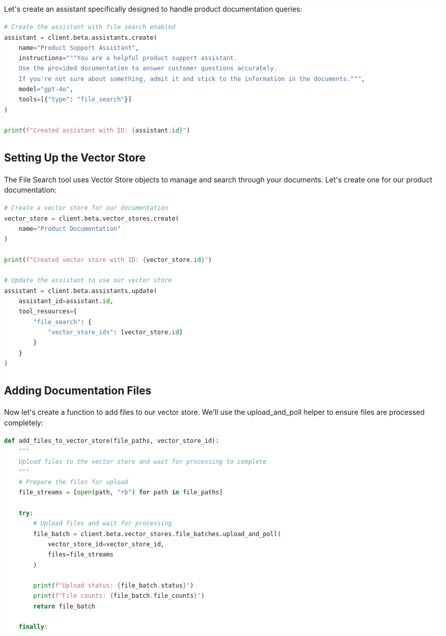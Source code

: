 Let's create an assistant specifically designed to handle product documentation queries:

```python
# Create the assistant with file search enabled
assistant = client.beta.assistants.create(
    name="Product Support Assistant",
    instructions="""You are a helpful product support assistant. 
    Use the provided documentation to answer customer questions accurately.
    If you're not sure about something, admit it and stick to the information in the documents.""",
    model="gpt-4o",
    tools=[{"type": "file_search"}]
)

print(f"Created assistant with ID: {assistant.id}")
```

## Setting Up the Vector Store

The File Search tool uses Vector Store objects to manage and search through your documents. Let's create one for our product documentation:

```python
# Create a vector store for our documentation
vector_store = client.beta.vector_stores.create(
    name="Product Documentation"
)

print(f"Created vector store with ID: {vector_store.id}")

# Update the assistant to use our vector store
assistant = client.beta.assistants.update(
    assistant_id=assistant.id,
    tool_resources={
        "file_search": {
            "vector_store_ids": [vector_store.id]
        }
    }
)
```

## Adding Documentation Files

Now let's create a function to add files to our vector store. We'll use the upload_and_poll helper to ensure files are processed completely:

```python
def add_files_to_vector_store(file_paths, vector_store_id):
    """
    Upload files to the vector store and wait for processing to complete
    """
    # Prepare the files for upload
    file_streams = [open(path, "rb") for path in file_paths]
    
    try:
        # Upload files and wait for processing
        file_batch = client.beta.vector_stores.file_batches.upload_and_poll(
            vector_store_id=vector_store_id,
            files=file_streams
        )
        
        print(f"Upload status: {file_batch.status}")
        print(f"File counts: {file_batch.file_counts}")
        return file_batch
        
    finally:
```